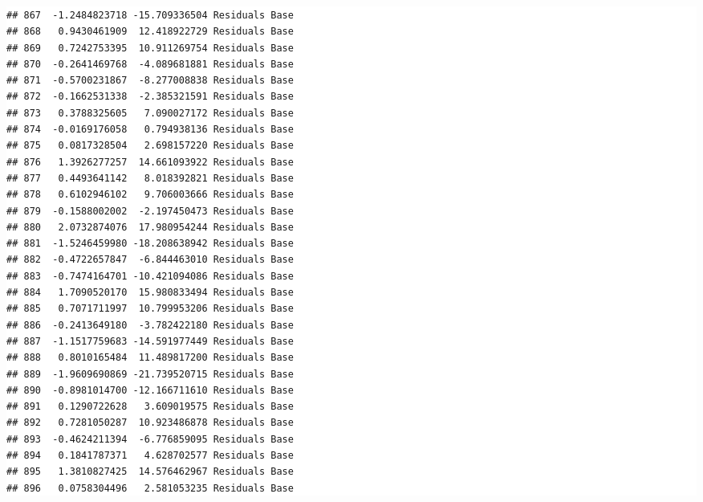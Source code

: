    ## 867  -1.2484823718 -15.709336504 Residuals Base
    ## 868   0.9430461909  12.418922729 Residuals Base
    ## 869   0.7242753395  10.911269754 Residuals Base
    ## 870  -0.2641469768  -4.089681881 Residuals Base
    ## 871  -0.5700231867  -8.277008838 Residuals Base
    ## 872  -0.1662531338  -2.385321591 Residuals Base
    ## 873   0.3788325605   7.090027172 Residuals Base
    ## 874  -0.0169176058   0.794938136 Residuals Base
    ## 875   0.0817328504   2.698157220 Residuals Base
    ## 876   1.3926277257  14.661093922 Residuals Base
    ## 877   0.4493641142   8.018392821 Residuals Base
    ## 878   0.6102946102   9.706003666 Residuals Base
    ## 879  -0.1588002002  -2.197450473 Residuals Base
    ## 880   2.0732874076  17.980954244 Residuals Base
    ## 881  -1.5246459980 -18.208638942 Residuals Base
    ## 882  -0.4722657847  -6.844463010 Residuals Base
    ## 883  -0.7474164701 -10.421094086 Residuals Base
    ## 884   1.7090520170  15.980833494 Residuals Base
    ## 885   0.7071711997  10.799953206 Residuals Base
    ## 886  -0.2413649180  -3.782422180 Residuals Base
    ## 887  -1.1517759683 -14.591977449 Residuals Base
    ## 888   0.8010165484  11.489817200 Residuals Base
    ## 889  -1.9609690869 -21.739520715 Residuals Base
    ## 890  -0.8981014700 -12.166711610 Residuals Base
    ## 891   0.1290722628   3.609019575 Residuals Base
    ## 892   0.7281050287  10.923486878 Residuals Base
    ## 893  -0.4624211394  -6.776859095 Residuals Base
    ## 894   0.1841787371   4.628702577 Residuals Base
    ## 895   1.3810827425  14.576462967 Residuals Base
    ## 896   0.0758304496   2.581053235 Residuals Base